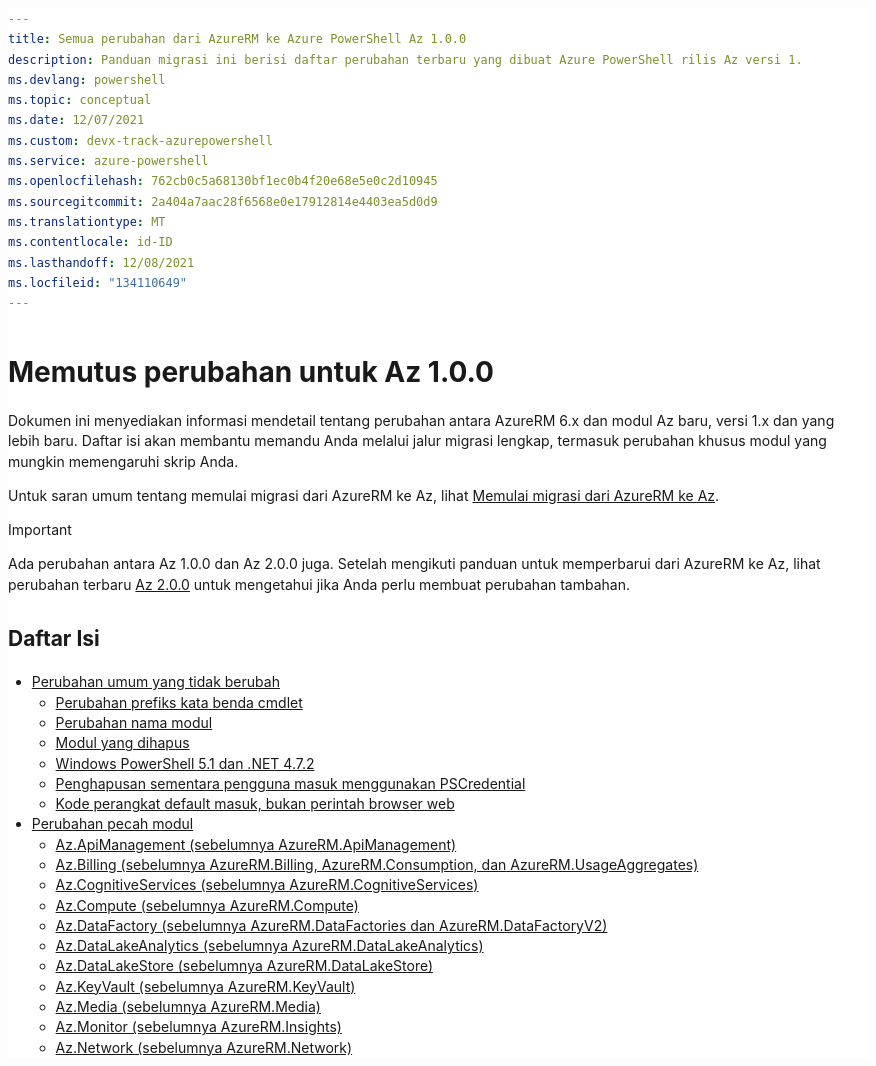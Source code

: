 ```yaml
---
title: Semua perubahan dari AzureRM ke Azure PowerShell Az 1.0.0
description: Panduan migrasi ini berisi daftar perubahan terbaru yang dibuat Azure PowerShell rilis Az versi 1.
ms.devlang: powershell
ms.topic: conceptual
ms.date: 12/07/2021
ms.custom: devx-track-azurepowershell
ms.service: azure-powershell
ms.openlocfilehash: 762cb0c5a68130bf1ec0b4f20e68e5e0c2d10945
ms.sourcegitcommit: 2a404a7aac28f6568e0e17912814e4403ea5d0d9
ms.translationtype: MT
ms.contentlocale: id-ID
ms.lasthandoff: 12/08/2021
ms.locfileid: "134110649"
---
```

# <a name="breaking-changes-for-az-100"></a>Memutus perubahan untuk Az 1.0.0

Dokumen ini menyediakan informasi mendetail tentang perubahan antara AzureRM 6.x dan modul Az baru, versi 1.x dan yang lebih baru. Daftar isi akan membantu memandu Anda melalui jalur migrasi lengkap, termasuk perubahan khusus modul yang mungkin memengaruhi skrip Anda.

Untuk saran umum tentang memulai migrasi dari AzureRM ke Az, lihat [Memulai migrasi dari AzureRM ke Az](migrate-from-azurerm-to-az.md).

> [!IMPORTANT]
> Ada perubahan antara Az 1.0.0 dan Az 2.0.0 juga. Setelah mengikuti panduan untuk memperbarui dari AzureRM ke Az, lihat perubahan terbaru [Az 2.0.0](migrate-az-2.0.0.md) untuk mengetahui jika Anda perlu membuat perubahan tambahan.

## <a name="table-of-contents"></a>Daftar Isi

- [Perubahan umum yang tidak berubah](#general-breaking-changes)
  - [Perubahan prefiks kata benda cmdlet](#cmdlet-noun-prefix-changes)
  - [Perubahan nama modul](#module-name-changes)
  - [Modul yang dihapus](#removed-modules)
  - [Windows PowerShell 5.1 dan .NET 4.7.2](#windows-powershell-51-and-net-472)
  - [Penghapusan sementara pengguna masuk menggunakan PSCredential](#temporary-removal-of-user-login-using-pscredential)
  - [Kode perangkat default masuk, bukan perintah browser web](#default-device-code-login-instead-of-web-browser-prompt)
- [Perubahan pecah modul](#module-breaking-changes)
  - [Az.ApiManagement (sebelumnya AzureRM.ApiManagement)](#azapimanagement-previously-azurermapimanagement)
  - [Az.Billing (sebelumnya AzureRM.Billing, AzureRM.Consumption, dan AzureRM.UsageAggregates)](#azbilling-previously-azurermbilling-azurermconsumption-and-azurermusageaggregates)
  - [Az.CognitiveServices (sebelumnya AzureRM.CognitiveServices)](#azcognitiveservices-previously-azurermcognitiveservices)
  - [Az.Compute (sebelumnya AzureRM.Compute)](#azcompute-previously-azurermcompute)
  - [Az.DataFactory (sebelumnya AzureRM.DataFactories dan AzureRM.DataFactoryV2)](#azdatafactory-previously-azurermdatafactories-and-azurermdatafactoryv2)
  - [Az.DataLakeAnalytics (sebelumnya AzureRM.DataLakeAnalytics)](#azdatalakeanalytics-previously-azurermdatalakeanalytics)
  - [Az.DataLakeStore (sebelumnya AzureRM.DataLakeStore)](#azdatalakestore-previously-azurermdatalakestore)
  - [Az.KeyVault (sebelumnya AzureRM.KeyVault)](#azkeyvault-previously-azurermkeyvault)
  - [Az.Media (sebelumnya AzureRM.Media)](#azmedia-previously-azurermmedia)
  - [Az.Monitor (sebelumnya AzureRM.Insights)](#azmonitor-previously-azurerminsights)
  - [Az.Network (sebelumnya AzureRM.Network)](#aznetwork-previously-azurermnetwork)